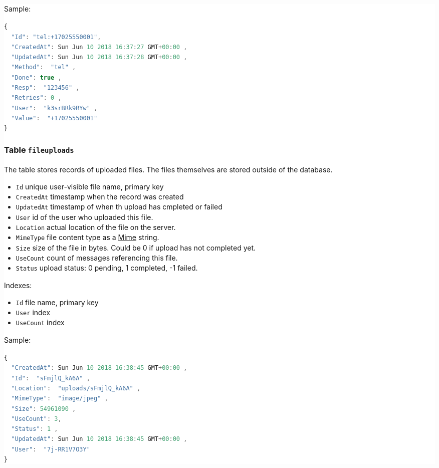 Sample:
```js
{
  "Id": "tel:+17025550001",
  "CreatedAt": Sun Jun 10 2018 16:37:27 GMT+00:00 ,
  "UpdatedAt": Sun Jun 10 2018 16:37:28 GMT+00:00 ,
  "Method":  "tel" ,
  "Done": true ,
  "Resp":  "123456" ,
  "Retries": 0 ,
  "User":  "k3srBRk9RYw" ,
  "Value":  "+17025550001"
}
```

### Table `fileuploads`
The table stores records of uploaded files. The files themselves are stored outside of the database.
* `Id` unique user-visible file name, primary key
* `CreatedAt` timestamp when the record was created
* `UpdatedAt` timestamp of when th upload has cmpleted or failed
* `User` id of the user who uploaded this file.
* `Location` actual location of the file on the server.
* `MimeType` file content type as a [Mime](https://en.wikipedia.org/wiki/MIME) string.
* `Size` size of the file in bytes. Could be 0 if upload has not completed yet.
* `UseCount` count of messages referencing this file.
* `Status` upload status: 0 pending, 1 completed, -1 failed.

Indexes:
 * `Id` file name, primary key
 * `User` index
 * `UseCount` index

Sample:
```js
{
  "CreatedAt": Sun Jun 10 2018 16:38:45 GMT+00:00 ,
  "Id":  "sFmjlQ_kA6A" ,
  "Location":  "uploads/sFmjlQ_kA6A" ,
  "MimeType":  "image/jpeg" ,
  "Size": 54961090 ,
  "UseCount": 3,
  "Status": 1 ,
  "UpdatedAt": Sun Jun 10 2018 16:38:45 GMT+00:00 ,
  "User":  "7j-RR1V7O3Y"
}
```